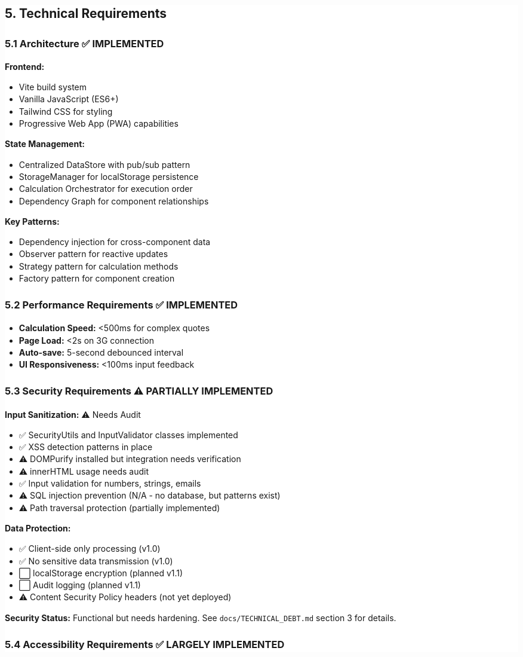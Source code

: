 
## 5. Technical Requirements

### 5.1 Architecture ✅ IMPLEMENTED

**Frontend:**
- Vite build system
- Vanilla JavaScript (ES6+)
- Tailwind CSS for styling
- Progressive Web App (PWA) capabilities

**State Management:**
- Centralized DataStore with pub/sub pattern
- StorageManager for localStorage persistence
- Calculation Orchestrator for execution order
- Dependency Graph for component relationships

**Key Patterns:**
- Dependency injection for cross-component data
- Observer pattern for reactive updates
- Strategy pattern for calculation methods
- Factory pattern for component creation

### 5.2 Performance Requirements ✅ IMPLEMENTED

- **Calculation Speed:** <500ms for complex quotes
- **Page Load:** <2s on 3G connection
- **Auto-save:** 5-second debounced interval
- **UI Responsiveness:** <100ms input feedback

### 5.3 Security Requirements ⚠️ PARTIALLY IMPLEMENTED

**Input Sanitization:** ⚠️ Needs Audit
- ✅ SecurityUtils and InputValidator classes implemented
- ✅ XSS detection patterns in place
- ⚠️ DOMPurify installed but integration needs verification
- ⚠️ innerHTML usage needs audit
- ✅ Input validation for numbers, strings, emails
- ⚠️ SQL injection prevention (N/A - no database, but patterns exist)
- ⚠️ Path traversal protection (partially implemented)

**Data Protection:**
- ✅ Client-side only processing (v1.0)
- ✅ No sensitive data transmission (v1.0)
- ⬜ localStorage encryption (planned v1.1)
- ⬜ Audit logging (planned v1.1)
- ⚠️ Content Security Policy headers (not yet deployed)

**Security Status:** Functional but needs hardening. See `docs/TECHNICAL_DEBT.md` section 3 for details.

### 5.4 Accessibility Requirements ✅ LARGELY IMPLEMENTED
